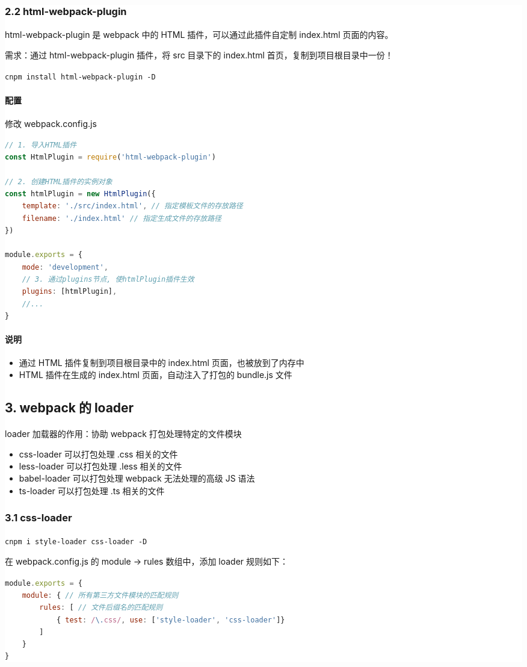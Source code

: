 ### 2.2 html-webpack-plugin

html-webpack-plugin 是 webpack 中的 HTML 插件，可以通过此插件自定制 index.html 页面的内容。

 需求：通过 html-webpack-plugin 插件，将 src 目录下的 index.html 首页，复制到项目根目录中一份！

```shell
cnpm install html-webpack-plugin -D
```

#### 配置

修改 webpack.config.js

```js
// 1. 导入HTML插件
const HtmlPlugin = require('html-webpack-plugin')

// 2. 创建HTML插件的实例对象
const htmlPlugin = new HtmlPlugin({
    template: './src/index.html', // 指定模板文件的存放路径
    filename: './index.html' // 指定生成文件的存放路径
})

module.exports = {
    mode: 'development',
    // 3. 通过plugins节点, 使htmlPlugin插件生效
    plugins: [htmlPlugin],
    //...
}
```

#### 说明

- 通过 HTML 插件复制到项目根目录中的 index.html 页面，也被放到了内存中
- HTML 插件在生成的 index.html 页面，自动注入了打包的 bundle.js 文件

## 3. webpack 的 loader

loader 加载器的作用：协助 webpack 打包处理特定的文件模块

- css-loader 可以打包处理 .css 相关的文件
- less-loader 可以打包处理 .less 相关的文件
- babel-loader 可以打包处理 webpack 无法处理的高级 JS 语法
- ts-loader 可以打包处理 .ts 相关的文件

### 3.1 css-loader

```shell
cnpm i style-loader css-loader -D
```

在 webpack.config.js 的 module -> rules 数组中，添加 loader 规则如下：

```js
module.exports = {
    module: { // 所有第三方文件模块的匹配规则
        rules: [ // 文件后缀名的匹配规则
            { test: /\.css/, use: ['style-loader', 'css-loader']}
        ]
    }
}
```
